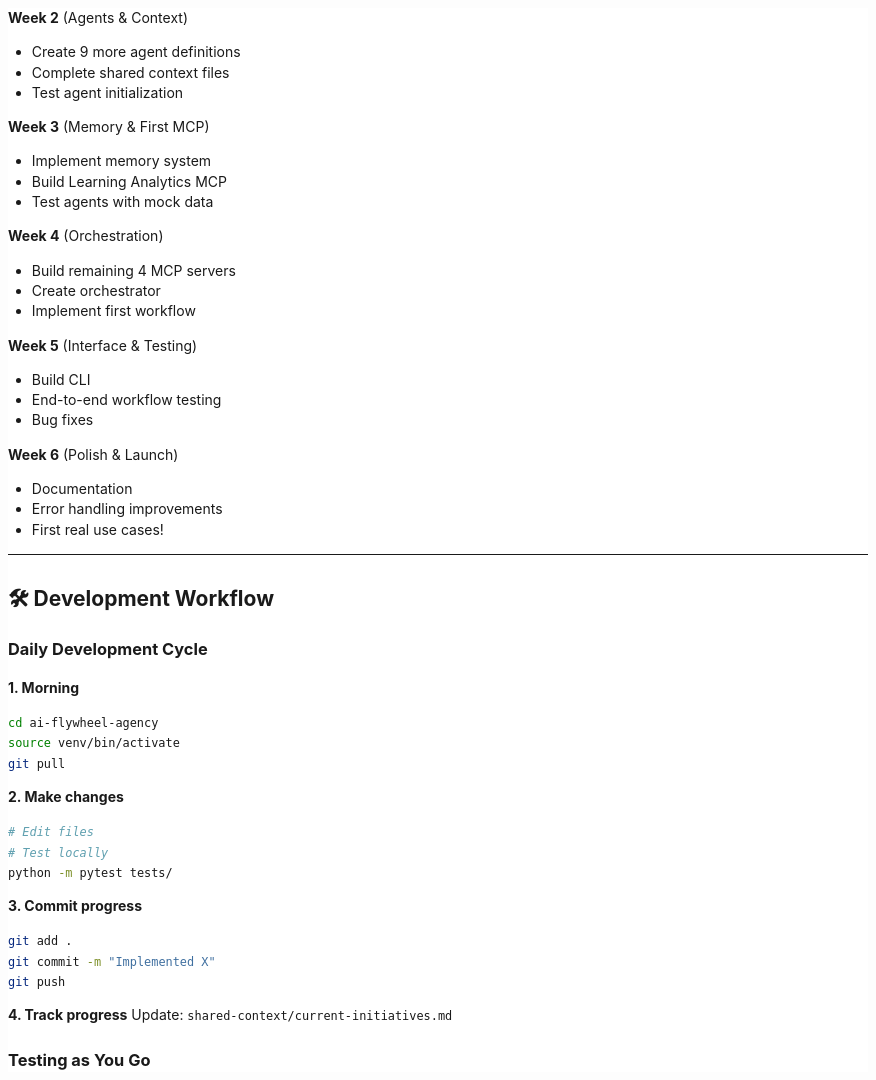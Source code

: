 **Week 2** (Agents & Context)
- Create 9 more agent definitions
- Complete shared context files
- Test agent initialization

**Week 3** (Memory & First MCP)
- Implement memory system
- Build Learning Analytics MCP
- Test agents with mock data

**Week 4** (Orchestration)
- Build remaining 4 MCP servers
- Create orchestrator
- Implement first workflow

**Week 5** (Interface & Testing)
- Build CLI
- End-to-end workflow testing
- Bug fixes

**Week 6** (Polish & Launch)
- Documentation
- Error handling improvements
- First real use cases!

---

## 🛠️ Development Workflow

### Daily Development Cycle

**1. Morning**
```bash
cd ai-flywheel-agency
source venv/bin/activate
git pull
```

**2. Make changes**
```bash
# Edit files
# Test locally
python -m pytest tests/
```

**3. Commit progress**
```bash
git add .
git commit -m "Implemented X"
git push
```

**4. Track progress**
Update: `shared-context/current-initiatives.md`

### Testing as You Go

